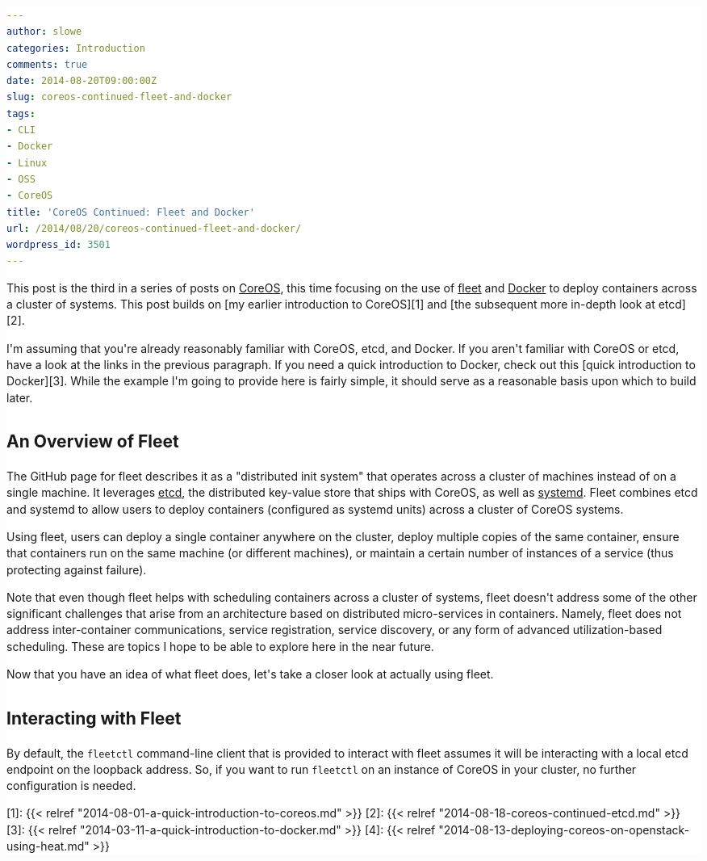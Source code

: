 ```yaml
---
author: slowe
categories: Introduction
comments: true
date: 2014-08-20T09:00:00Z
slug: coreos-continued-fleet-and-docker
tags:
- CLI
- Docker
- Linux
- OSS
- CoreOS
title: 'CoreOS Continued: Fleet and Docker'
url: /2014/08/20/coreos-continued-fleet-and-docker/
wordpress_id: 3501
---
```


This post is the third in a series of posts on [CoreOS](http://coreos.com/), this time focusing on the use of [fleet](https://github.com/coreos/fleet) and [Docker](http://docker.com/) to deploy containers across a cluster of systems. This post builds on [my earlier introduction to CoreOS][1] and [the subsequent more in-depth look at etcd][2].

I'm assuming that you're already reasonably familiar with CoreOS, etcd, and Docker. If you aren't familiar with CoreOS or etcd, have a look at the links in the previous paragraph. If you need a quick introduction to Docker, check out this [quick introduction to Docker][3]. While the example I'm going to provide here is fairly simple, it should serve as a reasonable basis upon which to build later.

## An Overview of Fleet

The GitHub page for fleet describes it as a "distributed init system" that operates across a cluster of machines instead of on a single machine. It leverages [etcd](https://github.com/coreos/etcd), the distributed key-value store that ships with CoreOS, as well as [systemd](http://freedesktop.org/wiki/Software/systemd/). Fleet combines etcd and systemd to allow users to deploy containers (configured as systemd units) across a cluster of CoreOS systems.

Using fleet, users can deploy a single container anywhere on the cluster, deploy multiple copies of the same container, ensure that containers run on the same machine (or different machines), or maintain a certain number of instances of a service (thus protecting against failure).

Note that even though fleet helps with scheduling containers across a cluster of systems, fleet doesn't address some of the other significant challenges that arise from an architecture based on distributed micro-services in containers. Namely, fleet does not address inter-container communications, service registration, service discovery, or any form of advanced utilization-based scheduling. These are topics I hope to be able to explore here in the near future.

Now that you have an idea of what fleet does, let's take a closer look at actually using fleet.

## Interacting with Fleet

By default, the `fleetctl` command-line client that is provided to interact with fleet assumes it will be interacting with a local etcd endpoint on the loopback address. So, if you want to run `fleetctl` on an instance of CoreOS in your cluster, no further configuration is needed.


[1]: {{< relref "2014-08-01-a-quick-introduction-to-coreos.md" >}}
[2]: {{< relref "2014-08-18-coreos-continued-etcd.md" >}}
[3]: {{< relref "2014-03-11-a-quick-introduction-to-docker.md" >}}
[4]: {{< relref "2014-08-13-deploying-coreos-on-openstack-using-heat.md" >}}